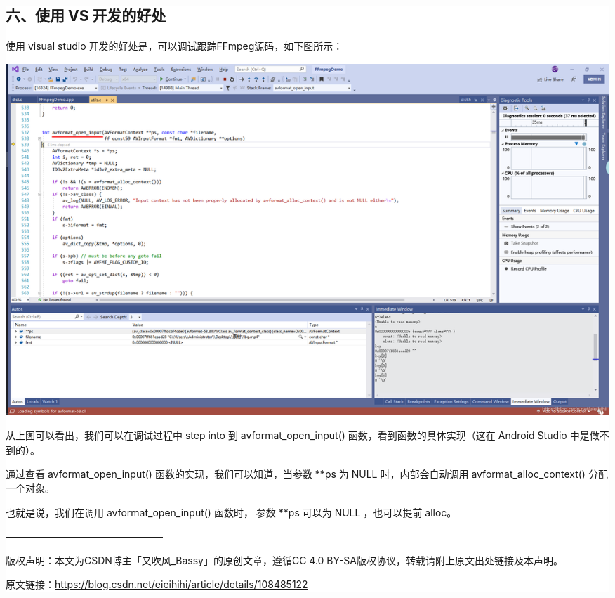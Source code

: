## 六、使用 VS 开发的好处 ##

使用 visual studio 开发的好处是，可以调试跟踪FFmpeg源码，如下图所示：

![](./android/20200909112339943.png)

从上图可以看出，我们可以在调试过程中 step into 到 avformat_open_input() 函数，看到函数的具体实现（这在 Android Studio 中是做不到的）。

通过查看  avformat_open_input() 函数的实现，我们可以知道，当参数 **ps 为 NULL 时，内部会自动调用 avformat_alloc_context() 分配一个对象。

也就是说，我们在调用  avformat_open_input() 函数时， 参数 **ps 可以为 NULL ，也可以提前 alloc。

————————————————

版权声明：本文为CSDN博主「又吹风_Bassy」的原创文章，遵循CC 4.0 BY-SA版权协议，转载请附上原文出处链接及本声明。

原文链接：https://blog.csdn.net/eieihihi/article/details/108485122
